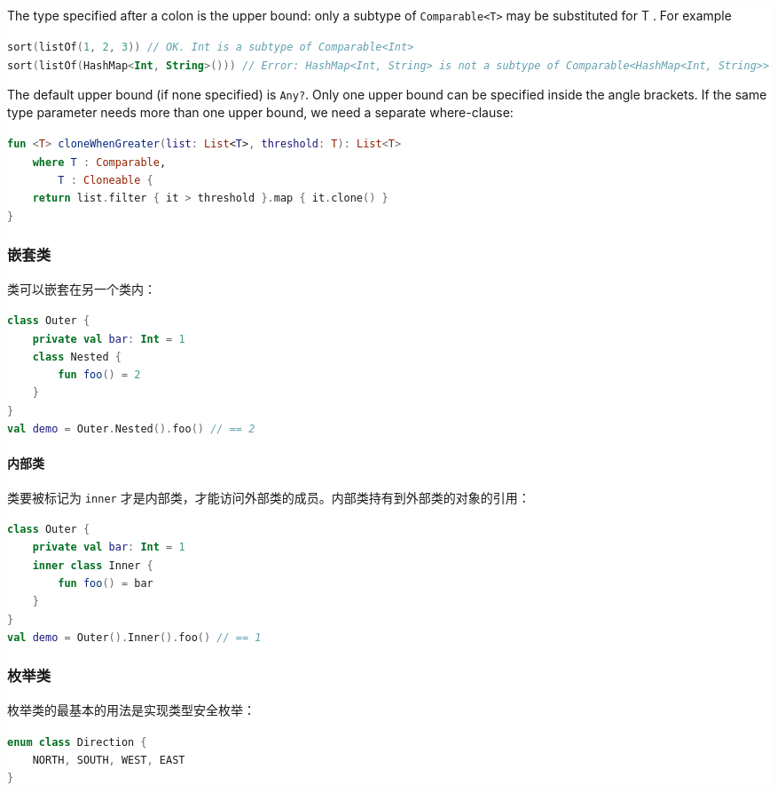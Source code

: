 The type specified after a colon is the upper bound: only a subtype of `Comparable<T>` may be substituted for T . For example

```kotlin
sort(listOf(1, 2, 3)) // OK. Int is a subtype of Comparable<Int>
sort(listOf(HashMap<Int, String>())) // Error: HashMap<Int, String> is not a subtype of Comparable<HashMap<Int, String>>
```

The default upper bound (if none specified) is `Any?`. Only one upper bound can be specified inside the angle brackets. If the same type parameter needs more than one upper bound, we need a separate where-clause:

```kotlin
fun <T> cloneWhenGreater(list: List<T>, threshold: T): List<T>
	where T : Comparable,
		T : Cloneable {
	return list.filter { it > threshold }.map { it.clone() }
}
```

### 嵌套类

类可以嵌套在另一个类内：

```kotlin
class Outer {
	private val bar: Int = 1
	class Nested {
		fun foo() = 2
	}
}
val demo = Outer.Nested().foo() // == 2
```

#### 内部类

类要被标记为 `inner` 才是内部类，才能访问外部类的成员。内部类持有到外部类的对象的引用：

```kotlin
class Outer {
	private val bar: Int = 1
	inner class Inner {
		fun foo() = bar
	}
}
val demo = Outer().Inner().foo() // == 1
```

### 枚举类

枚举类的最基本的用法是实现类型安全枚举：

```kotlin
enum class Direction {
	NORTH, SOUTH, WEST, EAST
}
```
